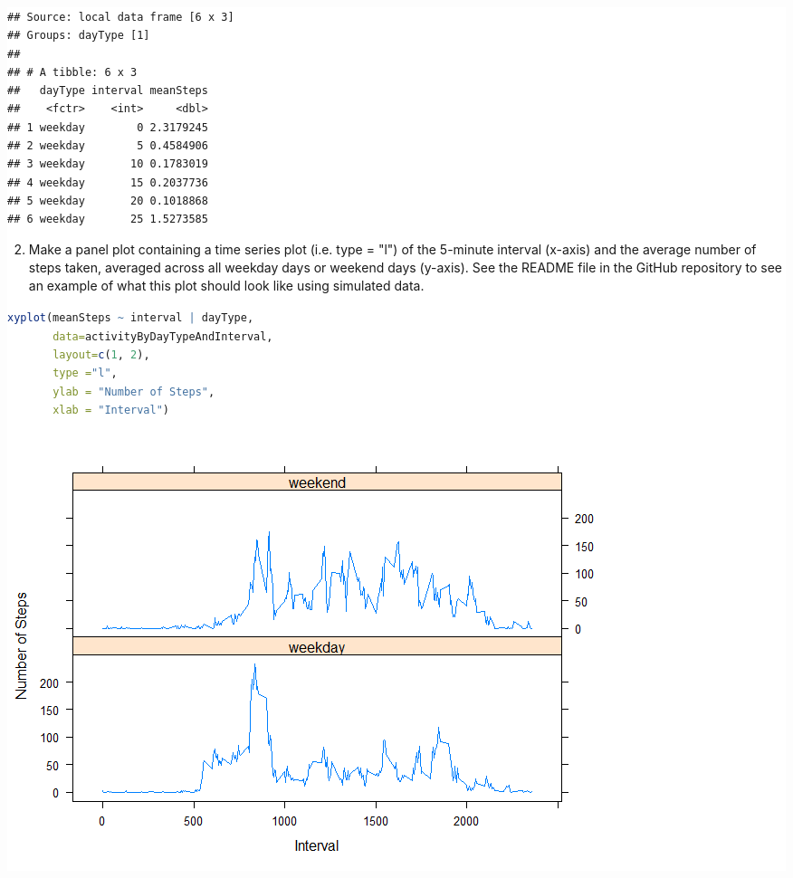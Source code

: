 ```
## Source: local data frame [6 x 3]
## Groups: dayType [1]
## 
## # A tibble: 6 x 3
##   dayType interval meanSteps
##    <fctr>    <int>     <dbl>
## 1 weekday        0 2.3179245
## 2 weekday        5 0.4584906
## 3 weekday       10 0.1783019
## 4 weekday       15 0.2037736
## 5 weekday       20 0.1018868
## 6 weekday       25 1.5273585
```

2. Make a panel plot containing a time series plot (i.e. type = "l") of the 5-minute interval (x-axis) and the average number of steps taken, averaged across all weekday days or weekend days (y-axis). See the README file in the GitHub repository to see an example of what this plot should look like using simulated data.


```r
xyplot(meanSteps ~ interval | dayType,
       data=activityByDayTypeAndInterval,
       layout=c(1, 2),
       type ="l",
       ylab = "Number of Steps",
       xlab = "Interval")
```

![](PA1_template_files/figure-html/unnamed-chunk-15-1.png)
